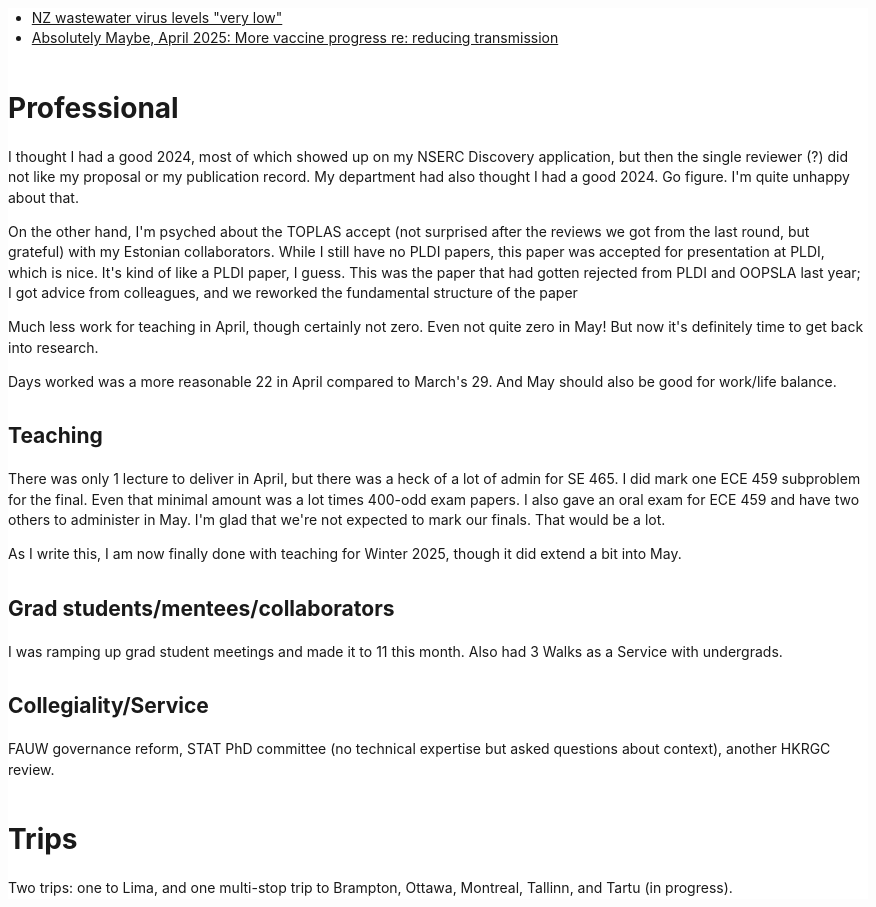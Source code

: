 * [NZ wastewater virus levels "very low"](https://mastodon.nz/@mu/114414528308435453)
* [Absolutely Maybe, April 2025: More vaccine progress re: reducing transmission](https://absolutelymaybe.plos.org/2025/04/30/more-progress-in-vaccines-to-reduce-covid-transmission-nextgen-vax-update-28/)

# Professional

I thought I had a good 2024, most of which showed up on my NSERC Discovery application,
but then the single reviewer (?) did not like my proposal or my publication record. My department
had also thought I had a good 2024. Go figure. I'm quite unhappy about that.

On the other hand, I'm psyched about the TOPLAS accept (not surprised
after the reviews we got from the last round, but grateful) with my
Estonian collaborators. While I still have no PLDI papers, this paper
was accepted for presentation at PLDI, which is nice. It's kind of
like a PLDI paper, I guess. This was the paper that had gotten
rejected from PLDI and OOPSLA last year; I got advice from colleagues,
and we reworked the fundamental structure of the paper

Much less work for teaching in April, though certainly not zero. Even not quite zero in May!
But now it's definitely time to get back into research.

Days worked was a more reasonable 22 in April compared to March's 29.
And May should also be good for work/life balance.

## Teaching

There was only 1 lecture to deliver in April, but there was a heck of
a lot of admin for SE 465. I did mark one ECE 459 subproblem for the
final. Even that minimal amount was a lot times 400-odd exam papers. I
also gave an oral exam for ECE 459 and have two others to administer
in May. I'm glad that we're not expected to mark our finals. That
would be a lot.

As I write this, I am now finally done with teaching for Winter 2025,
though it did extend a bit into May.

## Grad students/mentees/collaborators

I was ramping up grad student meetings and made it to 11 this month.
Also had 3 Walks as a Service with undergrads.

## Collegiality/Service

FAUW governance reform, STAT PhD committee (no technical expertise
but asked questions about context), another HKRGC review.

# Trips

Two trips: one to Lima, and one multi-stop trip to Brampton, Ottawa, Montreal, Tallinn, and Tartu (in progress).
